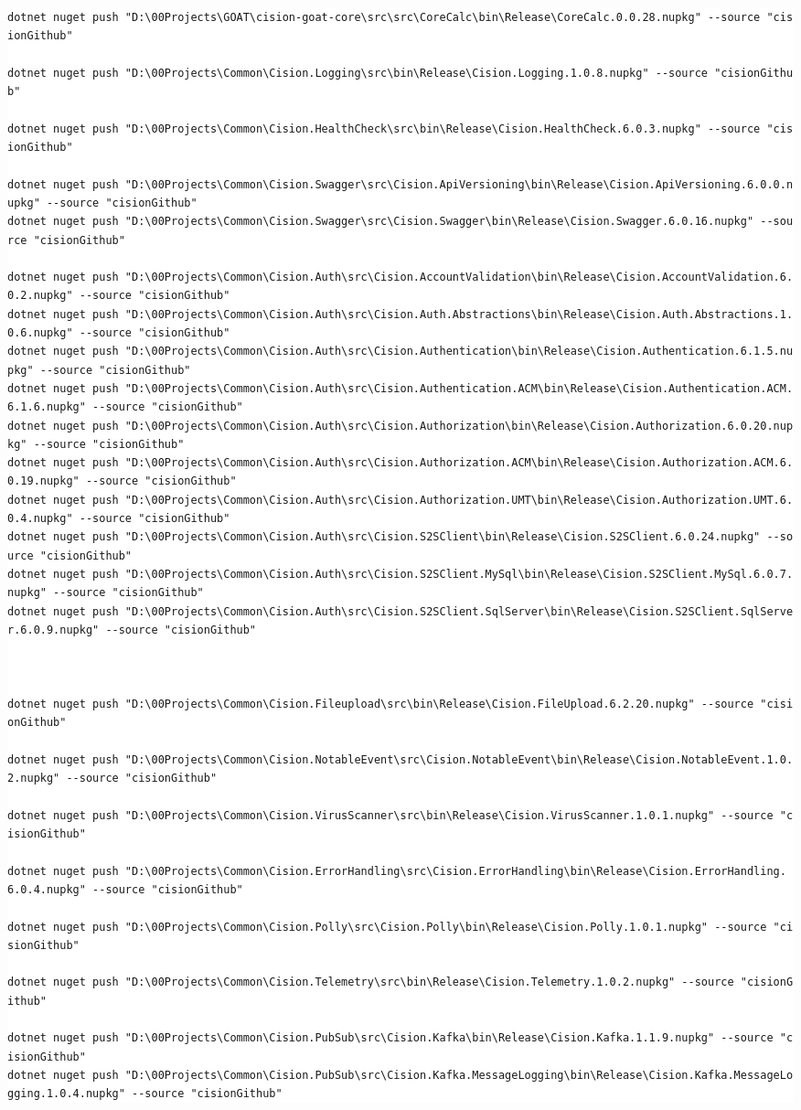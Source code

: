 	dotnet nuget push "D:\00Projects\GOAT\cision-goat-core\src\src\CoreCalc\bin\Release\CoreCalc.0.0.28.nupkg" --source "cisionGithub"

	dotnet nuget push "D:\00Projects\Common\Cision.Logging\src\bin\Release\Cision.Logging.1.0.8.nupkg" --source "cisionGithub"

	dotnet nuget push "D:\00Projects\Common\Cision.HealthCheck\src\bin\Release\Cision.HealthCheck.6.0.3.nupkg" --source "cisionGithub"

	dotnet nuget push "D:\00Projects\Common\Cision.Swagger\src\Cision.ApiVersioning\bin\Release\Cision.ApiVersioning.6.0.0.nupkg" --source "cisionGithub"
	dotnet nuget push "D:\00Projects\Common\Cision.Swagger\src\Cision.Swagger\bin\Release\Cision.Swagger.6.0.16.nupkg" --source "cisionGithub"

	dotnet nuget push "D:\00Projects\Common\Cision.Auth\src\Cision.AccountValidation\bin\Release\Cision.AccountValidation.6.0.2.nupkg" --source "cisionGithub"
	dotnet nuget push "D:\00Projects\Common\Cision.Auth\src\Cision.Auth.Abstractions\bin\Release\Cision.Auth.Abstractions.1.0.6.nupkg" --source "cisionGithub"
	dotnet nuget push "D:\00Projects\Common\Cision.Auth\src\Cision.Authentication\bin\Release\Cision.Authentication.6.1.5.nupkg" --source "cisionGithub"
	dotnet nuget push "D:\00Projects\Common\Cision.Auth\src\Cision.Authentication.ACM\bin\Release\Cision.Authentication.ACM.6.1.6.nupkg" --source "cisionGithub"
	dotnet nuget push "D:\00Projects\Common\Cision.Auth\src\Cision.Authorization\bin\Release\Cision.Authorization.6.0.20.nupkg" --source "cisionGithub"
	dotnet nuget push "D:\00Projects\Common\Cision.Auth\src\Cision.Authorization.ACM\bin\Release\Cision.Authorization.ACM.6.0.19.nupkg" --source "cisionGithub"
	dotnet nuget push "D:\00Projects\Common\Cision.Auth\src\Cision.Authorization.UMT\bin\Release\Cision.Authorization.UMT.6.0.4.nupkg" --source "cisionGithub"
	dotnet nuget push "D:\00Projects\Common\Cision.Auth\src\Cision.S2SClient\bin\Release\Cision.S2SClient.6.0.24.nupkg" --source "cisionGithub"
	dotnet nuget push "D:\00Projects\Common\Cision.Auth\src\Cision.S2SClient.MySql\bin\Release\Cision.S2SClient.MySql.6.0.7.nupkg" --source "cisionGithub"
	dotnet nuget push "D:\00Projects\Common\Cision.Auth\src\Cision.S2SClient.SqlServer\bin\Release\Cision.S2SClient.SqlServer.6.0.9.nupkg" --source "cisionGithub"

	

	dotnet nuget push "D:\00Projects\Common\Cision.Fileupload\src\bin\Release\Cision.FileUpload.6.2.20.nupkg" --source "cisionGithub"

	dotnet nuget push "D:\00Projects\Common\Cision.NotableEvent\src\Cision.NotableEvent\bin\Release\Cision.NotableEvent.1.0.2.nupkg" --source "cisionGithub"

	dotnet nuget push "D:\00Projects\Common\Cision.VirusScanner\src\bin\Release\Cision.VirusScanner.1.0.1.nupkg" --source "cisionGithub"

	dotnet nuget push "D:\00Projects\Common\Cision.ErrorHandling\src\Cision.ErrorHandling\bin\Release\Cision.ErrorHandling.6.0.4.nupkg" --source "cisionGithub"

	dotnet nuget push "D:\00Projects\Common\Cision.Polly\src\Cision.Polly\bin\Release\Cision.Polly.1.0.1.nupkg" --source "cisionGithub"

	dotnet nuget push "D:\00Projects\Common\Cision.Telemetry\src\bin\Release\Cision.Telemetry.1.0.2.nupkg" --source "cisionGithub"

	dotnet nuget push "D:\00Projects\Common\Cision.PubSub\src\Cision.Kafka\bin\Release\Cision.Kafka.1.1.9.nupkg" --source "cisionGithub"
	dotnet nuget push "D:\00Projects\Common\Cision.PubSub\src\Cision.Kafka.MessageLogging\bin\Release\Cision.Kafka.MessageLogging.1.0.4.nupkg" --source "cisionGithub"
